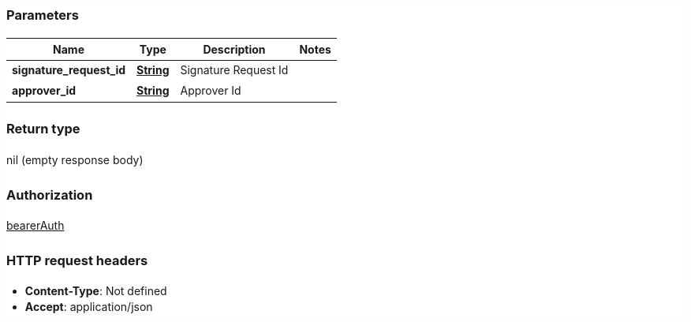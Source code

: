 ### Parameters

Name | Type | Description  | Notes
------------- | ------------- | ------------- | -------------
 **signature_request_id** | [**String**](.md)| Signature Request Id | 
 **approver_id** | [**String**](.md)| Approver Id | 

### Return type

nil (empty response body)

### Authorization

[bearerAuth](../README.md#bearerAuth)

### HTTP request headers

 - **Content-Type**: Not defined
 - **Accept**: application/json



